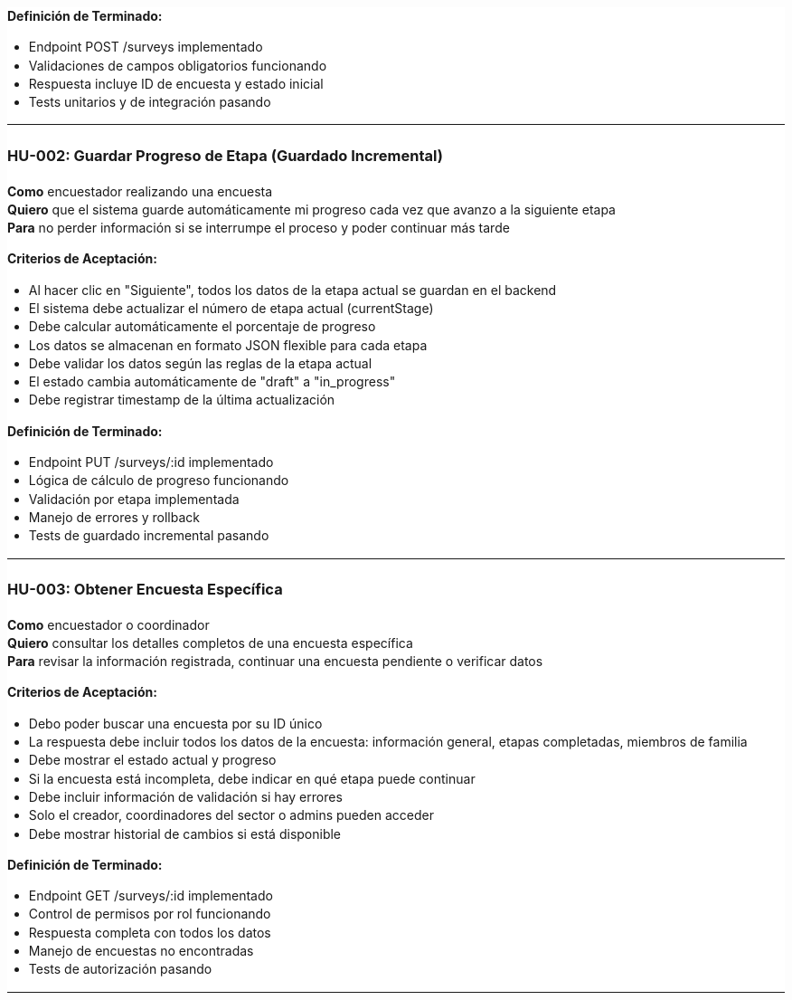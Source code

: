 **Definición de Terminado:**
- Endpoint POST /surveys implementado
- Validaciones de campos obligatorios funcionando
- Respuesta incluye ID de encuesta y estado inicial
- Tests unitarios y de integración pasando

---

### HU-002: Guardar Progreso de Etapa (Guardado Incremental)
**Como** encuestador realizando una encuesta  
**Quiero** que el sistema guarde automáticamente mi progreso cada vez que avanzo a la siguiente etapa  
**Para** no perder información si se interrumpe el proceso y poder continuar más tarde  

**Criterios de Aceptación:**
- Al hacer clic en "Siguiente", todos los datos de la etapa actual se guardan en el backend
- El sistema debe actualizar el número de etapa actual (currentStage)
- Debe calcular automáticamente el porcentaje de progreso
- Los datos se almacenan en formato JSON flexible para cada etapa
- Debe validar los datos según las reglas de la etapa actual
- El estado cambia automáticamente de "draft" a "in_progress"
- Debe registrar timestamp de la última actualización

**Definición de Terminado:**
- Endpoint PUT /surveys/:id implementado
- Lógica de cálculo de progreso funcionando
- Validación por etapa implementada
- Manejo de errores y rollback
- Tests de guardado incremental pasando

---

### HU-003: Obtener Encuesta Específica
**Como** encuestador o coordinador  
**Quiero** consultar los detalles completos de una encuesta específica  
**Para** revisar la información registrada, continuar una encuesta pendiente o verificar datos  

**Criterios de Aceptación:**
- Debo poder buscar una encuesta por su ID único
- La respuesta debe incluir todos los datos de la encuesta: información general, etapas completadas, miembros de familia
- Debe mostrar el estado actual y progreso
- Si la encuesta está incompleta, debe indicar en qué etapa puede continuar
- Debe incluir información de validación si hay errores
- Solo el creador, coordinadores del sector o admins pueden acceder
- Debe mostrar historial de cambios si está disponible

**Definición de Terminado:**
- Endpoint GET /surveys/:id implementado
- Control de permisos por rol funcionando
- Respuesta completa con todos los datos
- Manejo de encuestas no encontradas
- Tests de autorización pasando

---